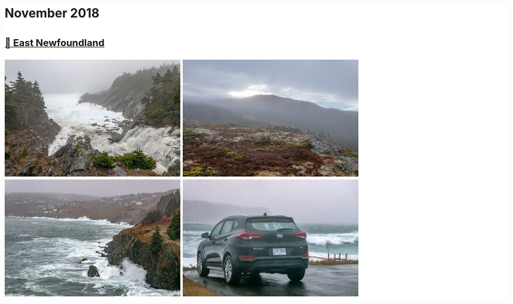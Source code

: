## November 2018

### [🌊 East Newfoundland](/2018/2018-11-28-east-newfoundland.md)

[![P2600343](/photos/thumb/P2600343.jpg)](/2018/2018-11-28-east-newfoundland.md)
[![P2600355](/photos/thumb/P2600355.jpg)](/2018/2018-11-28-east-newfoundland.md)
[![P2600394](/photos/thumb/P2600394.jpg)](/2018/2018-11-28-east-newfoundland.md)
[![P2600402](/photos/thumb/P2600402.jpg)](/2018/2018-11-28-east-newfoundland.md)
